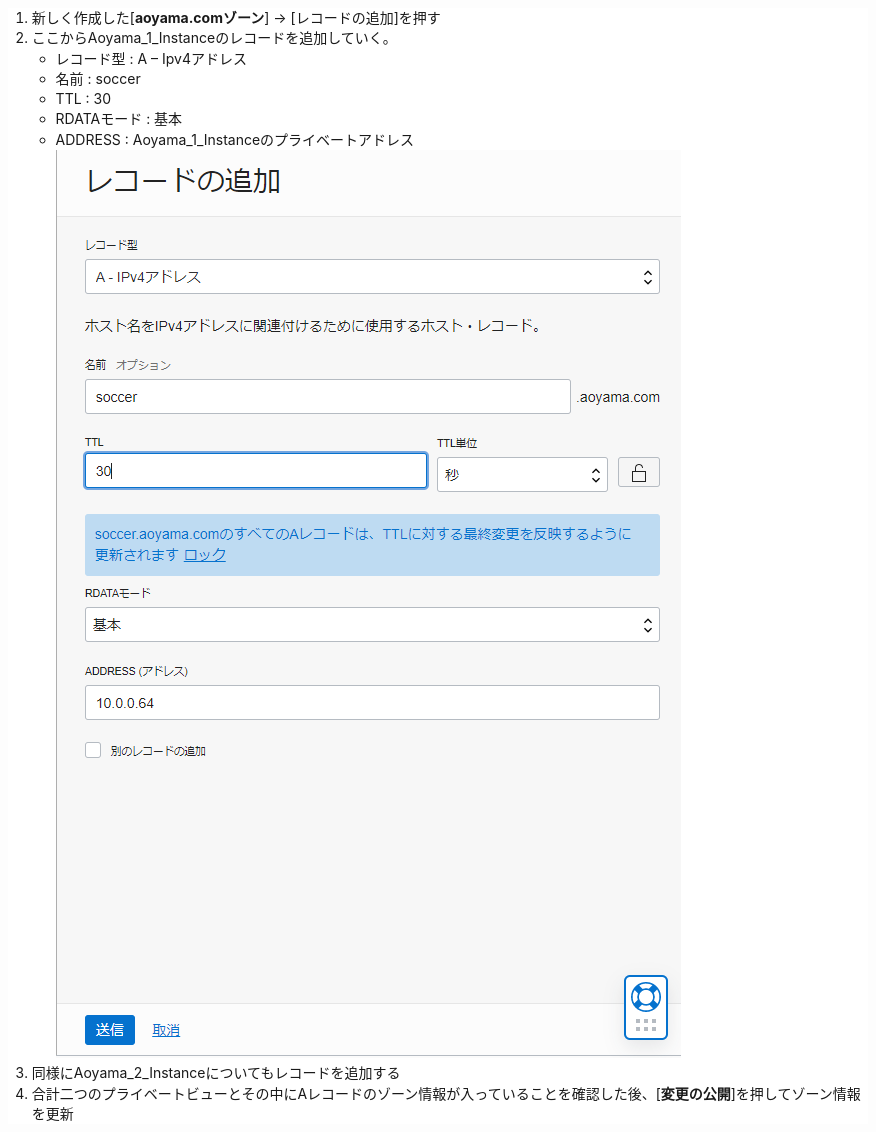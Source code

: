 1. 新しく作成した[**aoyama.comゾーン**] → [レコードの追加]を押す
2. ここからAoyama_1_Instanceのレコードを追加していく。
    - レコード型 : A – Ipv4アドレス
    - 名前 : soccer
    - TTL : 30
    - RDATAモード : 基本
    - ADDRESS : Aoyama_1_Instanceのプライベートアドレス ![画面ショット06](06.png)
3. 同様にAoyama_2_Instanceについてもレコードを追加する
4. 合計二つのプライベートビューとその中にAレコードのゾーン情報が入っていることを確認した後、[**変更の公開**]を押してゾーン情報を更新
